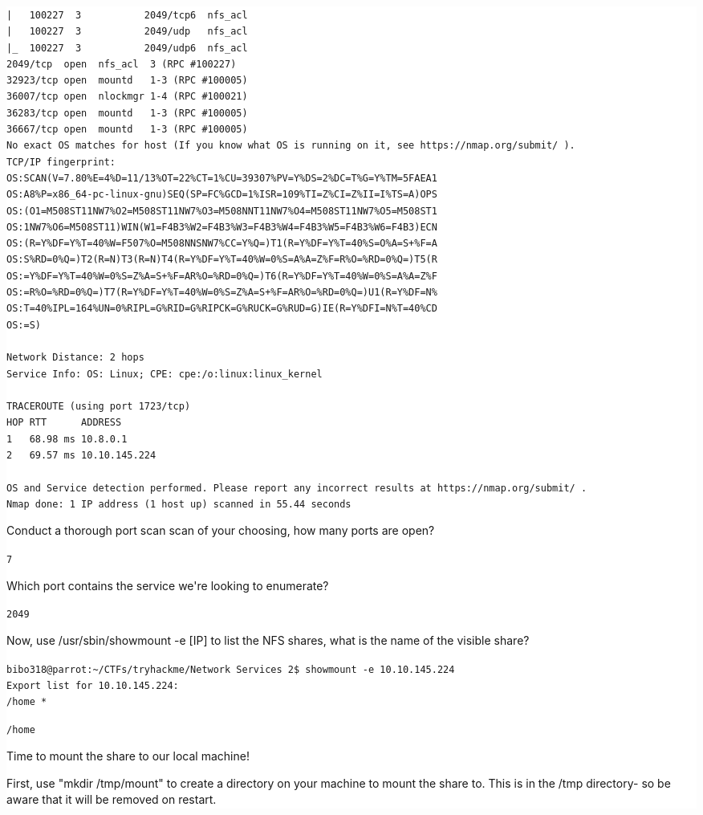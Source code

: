 ```
|   100227  3           2049/tcp6  nfs_acl
|   100227  3           2049/udp   nfs_acl
|_  100227  3           2049/udp6  nfs_acl
2049/tcp  open  nfs_acl  3 (RPC #100227)
32923/tcp open  mountd   1-3 (RPC #100005)
36007/tcp open  nlockmgr 1-4 (RPC #100021)
36283/tcp open  mountd   1-3 (RPC #100005)
36667/tcp open  mountd   1-3 (RPC #100005)
No exact OS matches for host (If you know what OS is running on it, see https://nmap.org/submit/ ).
TCP/IP fingerprint:
OS:SCAN(V=7.80%E=4%D=11/13%OT=22%CT=1%CU=39307%PV=Y%DS=2%DC=T%G=Y%TM=5FAEA1
OS:A8%P=x86_64-pc-linux-gnu)SEQ(SP=FC%GCD=1%ISR=109%TI=Z%CI=Z%II=I%TS=A)OPS
OS:(O1=M508ST11NW7%O2=M508ST11NW7%O3=M508NNT11NW7%O4=M508ST11NW7%O5=M508ST1
OS:1NW7%O6=M508ST11)WIN(W1=F4B3%W2=F4B3%W3=F4B3%W4=F4B3%W5=F4B3%W6=F4B3)ECN
OS:(R=Y%DF=Y%T=40%W=F507%O=M508NNSNW7%CC=Y%Q=)T1(R=Y%DF=Y%T=40%S=O%A=S+%F=A
OS:S%RD=0%Q=)T2(R=N)T3(R=N)T4(R=Y%DF=Y%T=40%W=0%S=A%A=Z%F=R%O=%RD=0%Q=)T5(R
OS:=Y%DF=Y%T=40%W=0%S=Z%A=S+%F=AR%O=%RD=0%Q=)T6(R=Y%DF=Y%T=40%W=0%S=A%A=Z%F
OS:=R%O=%RD=0%Q=)T7(R=Y%DF=Y%T=40%W=0%S=Z%A=S+%F=AR%O=%RD=0%Q=)U1(R=Y%DF=N%
OS:T=40%IPL=164%UN=0%RIPL=G%RID=G%RIPCK=G%RUCK=G%RUD=G)IE(R=Y%DFI=N%T=40%CD
OS:=S)

Network Distance: 2 hops
Service Info: OS: Linux; CPE: cpe:/o:linux:linux_kernel

TRACEROUTE (using port 1723/tcp)
HOP RTT      ADDRESS
1   68.98 ms 10.8.0.1
2   69.57 ms 10.10.145.224

OS and Service detection performed. Please report any incorrect results at https://nmap.org/submit/ .
Nmap done: 1 IP address (1 host up) scanned in 55.44 seconds
```

Conduct a thorough port scan scan of your choosing, how many ports are open?

`7`

Which port contains the service we're looking to enumerate?

`2049`

Now, use /usr/sbin/showmount -e [IP] to list the NFS shares, what is the name of the visible share?

```
bibo318@parrot:~/CTFs/tryhackme/Network Services 2$ showmount -e 10.10.145.224
Export list for 10.10.145.224:
/home *
```

`/home`

Time to mount the share to our local machine!

First, use "mkdir /tmp/mount" to create a directory on your machine to mount the share to. This is in the /tmp directory- so be aware that it will be removed on restart.
